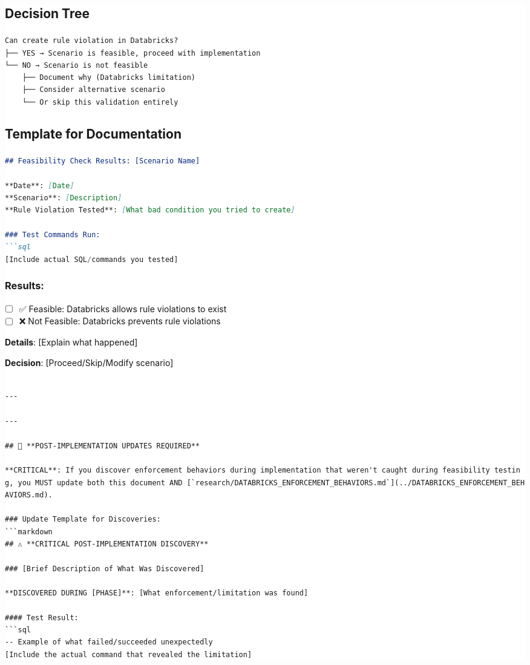 ## Decision Tree

```
Can create rule violation in Databricks?
├── YES → Scenario is feasible, proceed with implementation
└── NO → Scenario is not feasible
    ├── Document why (Databricks limitation)
    ├── Consider alternative scenario
    └── Or skip this validation entirely
```

## Template for Documentation

```markdown
## Feasibility Check Results: [Scenario Name]

**Date**: [Date]
**Scenario**: [Description]
**Rule Violation Tested**: [What bad condition you tried to create]

### Test Commands Run:
```sql
[Include actual SQL/commands you tested]
```

### Results:
- [ ] ✅ Feasible: Databricks allows rule violations to exist
- [ ] ❌ Not Feasible: Databricks prevents rule violations

**Details**: [Explain what happened]

**Decision**: [Proceed/Skip/Modify scenario]
```

---

---

## 🔄 **POST-IMPLEMENTATION UPDATES REQUIRED**

**CRITICAL**: If you discover enforcement behaviors during implementation that weren't caught during feasibility testing, you MUST update both this document AND [`research/DATABRICKS_ENFORCEMENT_BEHAVIORS.md`](../DATABRICKS_ENFORCEMENT_BEHAVIORS.md).

### Update Template for Discoveries:
```markdown
## ⚠️ **CRITICAL POST-IMPLEMENTATION DISCOVERY**

### [Brief Description of What Was Discovered]

**DISCOVERED DURING [PHASE]**: [What enforcement/limitation was found]

#### Test Result:
```sql
-- Example of what failed/succeeded unexpectedly
[Include the actual command that revealed the limitation]
```
